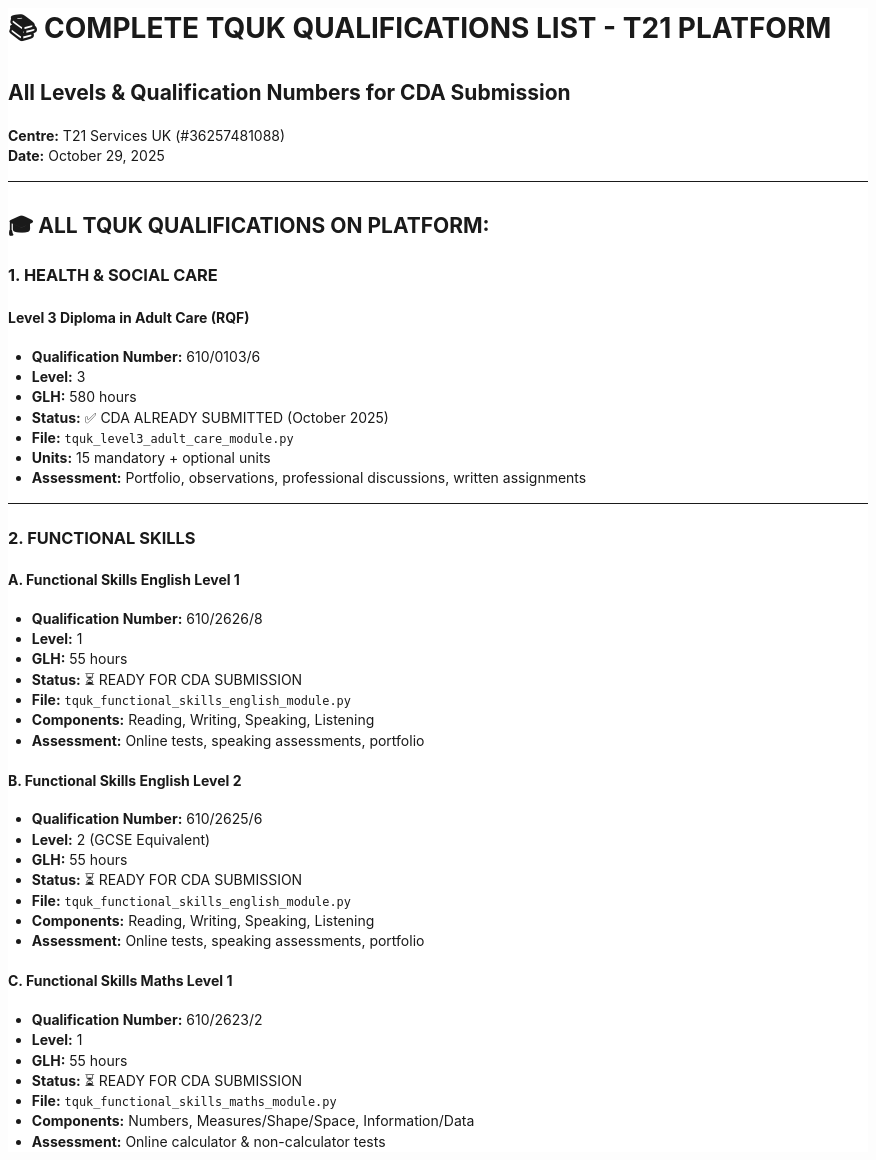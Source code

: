 # 📚 COMPLETE TQUK QUALIFICATIONS LIST - T21 PLATFORM
## All Levels & Qualification Numbers for CDA Submission

**Centre:** T21 Services UK (#36257481088)  
**Date:** October 29, 2025

---

## 🎓 **ALL TQUK QUALIFICATIONS ON PLATFORM:**

### **1. HEALTH & SOCIAL CARE**

#### **Level 3 Diploma in Adult Care (RQF)**
- **Qualification Number:** 610/0103/6
- **Level:** 3
- **GLH:** 580 hours
- **Status:** ✅ CDA ALREADY SUBMITTED (October 2025)
- **File:** `tquk_level3_adult_care_module.py`
- **Units:** 15 mandatory + optional units
- **Assessment:** Portfolio, observations, professional discussions, written assignments

---

### **2. FUNCTIONAL SKILLS**

#### **A. Functional Skills English Level 1**
- **Qualification Number:** 610/2626/8
- **Level:** 1
- **GLH:** 55 hours
- **Status:** ⏳ READY FOR CDA SUBMISSION
- **File:** `tquk_functional_skills_english_module.py`
- **Components:** Reading, Writing, Speaking, Listening
- **Assessment:** Online tests, speaking assessments, portfolio

#### **B. Functional Skills English Level 2**
- **Qualification Number:** 610/2625/6
- **Level:** 2 (GCSE Equivalent)
- **GLH:** 55 hours
- **Status:** ⏳ READY FOR CDA SUBMISSION
- **File:** `tquk_functional_skills_english_module.py`
- **Components:** Reading, Writing, Speaking, Listening
- **Assessment:** Online tests, speaking assessments, portfolio

#### **C. Functional Skills Maths Level 1**
- **Qualification Number:** 610/2623/2
- **Level:** 1
- **GLH:** 55 hours
- **Status:** ⏳ READY FOR CDA SUBMISSION
- **File:** `tquk_functional_skills_maths_module.py`
- **Components:** Numbers, Measures/Shape/Space, Information/Data
- **Assessment:** Online calculator & non-calculator tests
